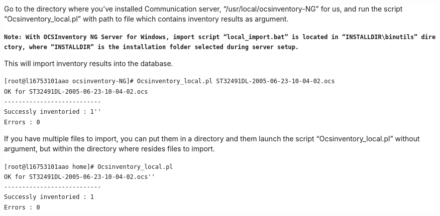 Go to the directory where you’ve installed Communication server, “/usr/local/ocsinventory-NG” for us,
and run the script “Ocsinventory_local.pl” with path to file which contains inventory results as argument.


**`Note: With OCSInventory NG Server for Windows, import script “local_import.bat” is located in
“INSTALLDIR\binutils” directory, where “INSTALLDIR” is the installation folder selected during server setup.`**

This will import inventory results into the database.

    [root@l16753101aao ocsinventory-NG]# Ocsinventory_local.pl ST32491DL-2005-06-23-10-04-02.ocs
    OK for ST32491DL-2005-06-23-10-04-02.ocs
    ---------------------------
    Successly inventoried : 1''
    Errors : 0

If you have multiple files to import, you can put them in a directory and them launch the script
“Ocsinventory_local.pl” without argument, but within the directory where resides files to import.

    [root@l16753101aao home]# Ocsinventory_local.pl
    OK for ST32491DL-2005-06-23-10-04-02.ocs''
    ---------------------------
    Successly inventoried : 1
    Errors : 0